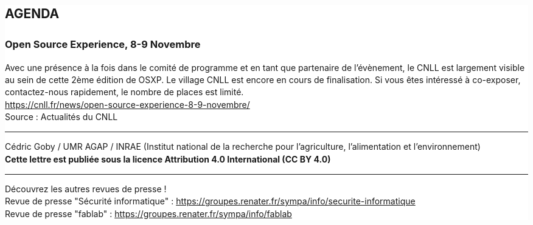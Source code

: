 ## AGENDA  

### Open Source Experience, 8-9 Novembre
Avec une présence à la fois dans le comité de programme et en tant que partenaire de l’évènement, le CNLL est largement visible au sein de cette 2ème édition de OSXP. Le village CNLL est encore en cours de finalisation. Si vous êtes intéressé à co-exposer, contactez-nous rapidement, le nombre de places est limité.  
https://cnll.fr/news/open-source-experience-8-9-novembre/  
Source : Actualités du CNLL

---  
Cédric Goby / UMR AGAP / INRAE (Institut national de la recherche pour l’agriculture, l’alimentation et l’environnement)  
**Cette lettre est publiée sous la licence Attribution 4.0 International (CC BY 4.0)**  

---  
Découvrez les autres revues de presse !  
Revue de presse "Sécurité informatique" : https://groupes.renater.fr/sympa/info/securite-informatique  
Revue de presse "fablab" : https://groupes.renater.fr/sympa/info/fablab  

